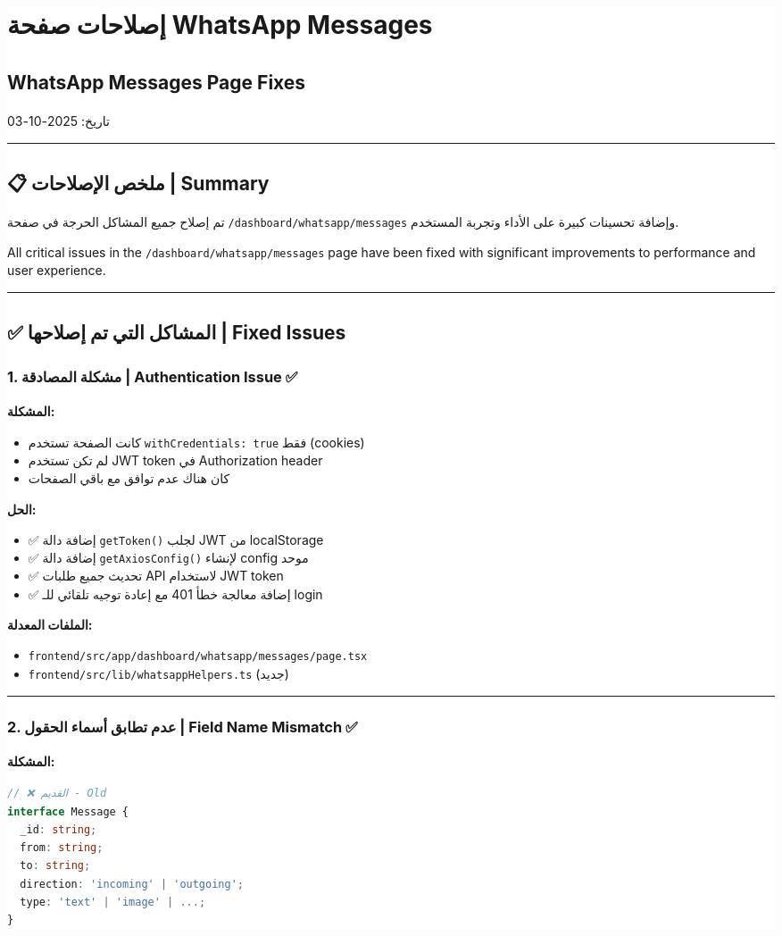 # إصلاحات صفحة WhatsApp Messages
## WhatsApp Messages Page Fixes

تاريخ: 2025-10-03

---

## 📋 ملخص الإصلاحات | Summary

تم إصلاح جميع المشاكل الحرجة في صفحة `/dashboard/whatsapp/messages` وإضافة تحسينات كبيرة على الأداء وتجربة المستخدم.

All critical issues in the `/dashboard/whatsapp/messages` page have been fixed with significant improvements to performance and user experience.

---

## ✅ المشاكل التي تم إصلاحها | Fixed Issues

### 1. **مشكلة المصادقة | Authentication Issue** ✅

**المشكلة:**
- كانت الصفحة تستخدم `withCredentials: true` فقط (cookies)
- لم تكن تستخدم JWT token في Authorization header
- كان هناك عدم توافق مع باقي الصفحات

**الحل:**
- ✅ إضافة دالة `getToken()` لجلب JWT من localStorage
- ✅ إضافة دالة `getAxiosConfig()` لإنشاء config موحد
- ✅ تحديث جميع طلبات API لاستخدام JWT token
- ✅ إضافة معالجة خطأ 401 مع إعادة توجيه تلقائي للـ login

**الملفات المعدلة:**
- `frontend/src/app/dashboard/whatsapp/messages/page.tsx`
- `frontend/src/lib/whatsappHelpers.ts` (جديد)

---

### 2. **عدم تطابق أسماء الحقول | Field Name Mismatch** ✅

**المشكلة:**
```typescript
// ❌ القديم - Old
interface Message {
  _id: string;
  from: string;
  to: string;
  direction: 'incoming' | 'outgoing';
  type: 'text' | 'image' | ...;
}
```

